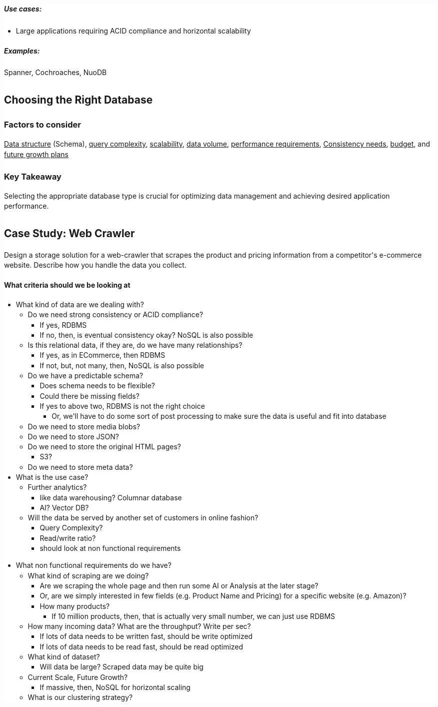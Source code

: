 ##### Use cases:
- Large applications requiring ACID compliance and horizontal scalability
##### Examples:
Spanner, Cochroaches, NuoDB
## Choosing the Right Database
### Factors to consider
<u>Data structure</u> (Schema), <u>query complexity</u>, <u>scalability</u>, <u>data volume</u>, <u>performance requirements</u>, <u>Consistency needs</u>, <u>budget</u>, and <u>future growth plans</u>
### Key Takeaway
Selecting the appropriate database type is crucial for optimizing data management and achieving desired application performance.


## Case Study: Web Crawler
Design a storage solution for a web-crawler that scrapes the product and pricing information from a competitor's e-commerce website. Describe how you handle the data you collect.

#### What criteria should we be looking at
- What kind of data are we dealing with?
	- Do we need strong consistency or ACID compliance? 
		- If yes, RDBMS
		- If no, then, is eventual consistency okay? NoSQL is also possible 
	- Is this relational data, if they are, do we have many relationships? 
		- If yes, as in ECommerce, then RDBMS
		- If not, but, not many, then, NoSQL is also possible
	- Do we have a predictable schema?
		- Does schema needs to be flexible?
		- Could there be missing fields?
		- If yes to above two, RDBMS is not the right choice
			- Or, we'll have to do some sort of post processing to make sure the data is useful and fit into database
	- Do we need to store media blobs? 
	- Do we need to store JSON?	
	* Do we need to store the original HTML pages?
		* S3?
	* Do we need to store meta data? 
- What is the use case?
	- Further analytics? 
		- like data warehousing? Columnar database
		- AI? Vector DB?
	- Will the data be served by another set of customers in online fashion? 
		- Query Complexity?
		- Read/write ratio?
		- should look at non functional requirements
* What non functional requirements do we have?
	* What kind of scraping are we doing?
		* Are we scraping the whole page and then run some AI or Analysis at the later stage?
		* Or, are we simply interested in few fields (e.g. Product Name and Pricing) for a specific website (e.g. Amazon)?
		* How many products? 
			* If 10 million products, then, that is actually very small number, we can just use RDBMS
	* How many incoming data? What are the throughput? Write per sec?
		* If lots of data needs to be written fast, should be write optimized
		* If lots of data needs to be read fast, should be read optimized
	* What kind of dataset?
		* Will data be large? Scraped data may be quite big
	* Current Scale, Future Growth? 
		* If massive, then, NoSQL for horizontal scaling
	* What is our clustering strategy?